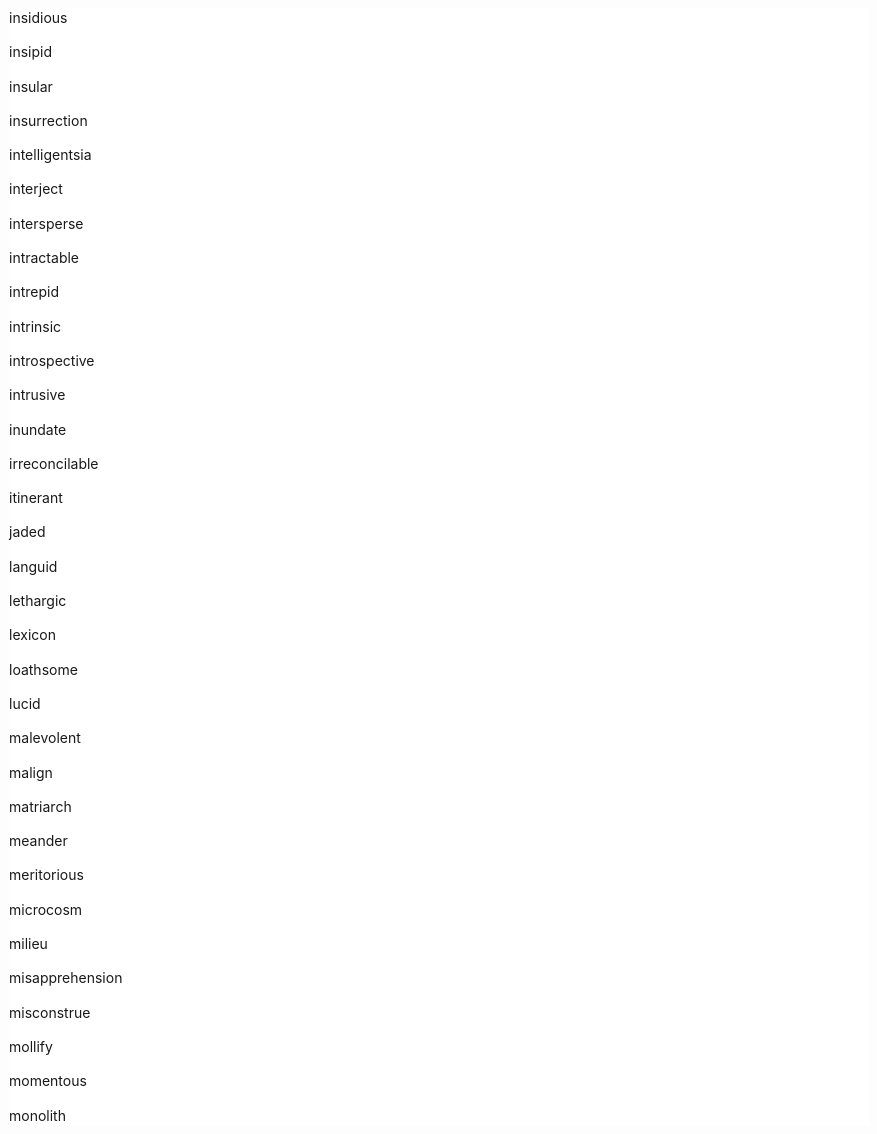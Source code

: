 insidious

insipid

insular

insurrection

intelligentsia

interject

intersperse

intractable

intrepid

intrinsic

introspective

intrusive

inundate

irreconcilable

itinerant

jaded

languid

lethargic

lexicon

loathsome

lucid

malevolent

malign

matriarch

meander

meritorious

microcosm

milieu

misapprehension

misconstrue

mollify

momentous

monolith
